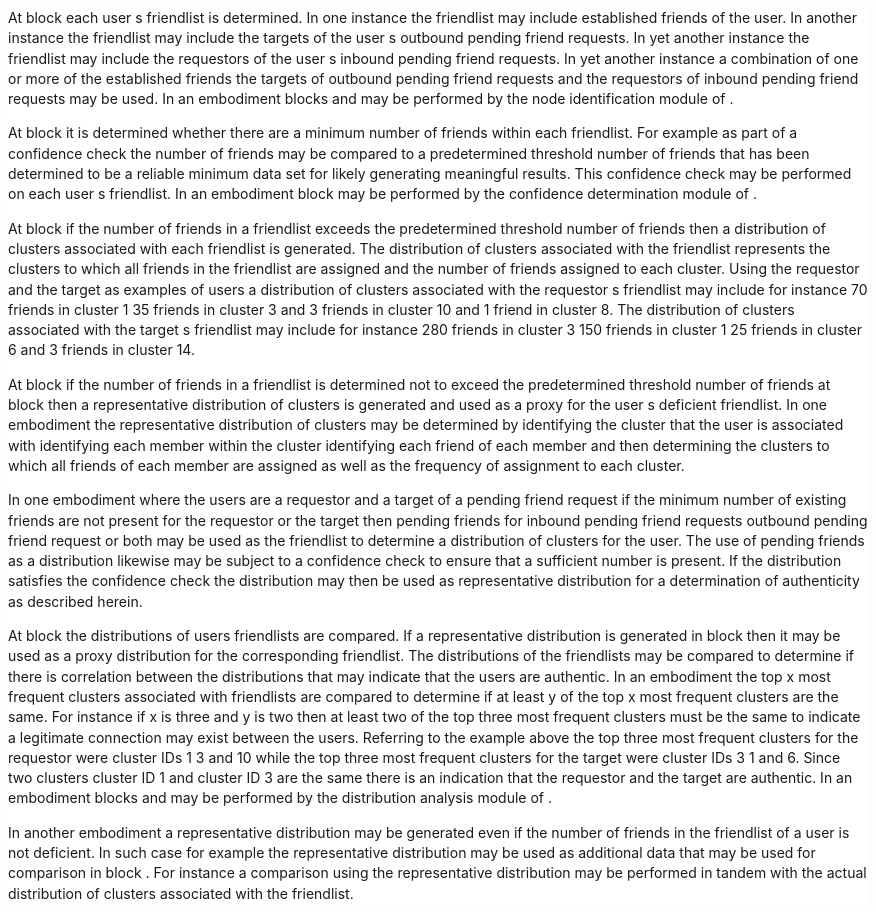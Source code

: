 At block each user s friendlist is determined. In one instance the friendlist may include established friends of the user. In another instance the friendlist may include the targets of the user s outbound pending friend requests. In yet another instance the friendlist may include the requestors of the user s inbound pending friend requests. In yet another instance a combination of one or more of the established friends the targets of outbound pending friend requests and the requestors of inbound pending friend requests may be used. In an embodiment blocks and may be performed by the node identification module of .

At block it is determined whether there are a minimum number of friends within each friendlist. For example as part of a confidence check the number of friends may be compared to a predetermined threshold number of friends that has been determined to be a reliable minimum data set for likely generating meaningful results. This confidence check may be performed on each user s friendlist. In an embodiment block may be performed by the confidence determination module of .

At block if the number of friends in a friendlist exceeds the predetermined threshold number of friends then a distribution of clusters associated with each friendlist is generated. The distribution of clusters associated with the friendlist represents the clusters to which all friends in the friendlist are assigned and the number of friends assigned to each cluster. Using the requestor and the target as examples of users a distribution of clusters associated with the requestor s friendlist may include for instance 70 friends in cluster 1 35 friends in cluster 3 and 3 friends in cluster 10 and 1 friend in cluster 8. The distribution of clusters associated with the target s friendlist may include for instance 280 friends in cluster 3 150 friends in cluster 1 25 friends in cluster 6 and 3 friends in cluster 14.

At block if the number of friends in a friendlist is determined not to exceed the predetermined threshold number of friends at block then a representative distribution of clusters is generated and used as a proxy for the user s deficient friendlist. In one embodiment the representative distribution of clusters may be determined by identifying the cluster that the user is associated with identifying each member within the cluster identifying each friend of each member and then determining the clusters to which all friends of each member are assigned as well as the frequency of assignment to each cluster.

In one embodiment where the users are a requestor and a target of a pending friend request if the minimum number of existing friends are not present for the requestor or the target then pending friends for inbound pending friend requests outbound pending friend request or both may be used as the friendlist to determine a distribution of clusters for the user. The use of pending friends as a distribution likewise may be subject to a confidence check to ensure that a sufficient number is present. If the distribution satisfies the confidence check the distribution may then be used as representative distribution for a determination of authenticity as described herein.

At block the distributions of users friendlists are compared. If a representative distribution is generated in block then it may be used as a proxy distribution for the corresponding friendlist. The distributions of the friendlists may be compared to determine if there is correlation between the distributions that may indicate that the users are authentic. In an embodiment the top x most frequent clusters associated with friendlists are compared to determine if at least y of the top x most frequent clusters are the same. For instance if x is three and y is two then at least two of the top three most frequent clusters must be the same to indicate a legitimate connection may exist between the users. Referring to the example above the top three most frequent clusters for the requestor were cluster IDs 1 3 and 10 while the top three most frequent clusters for the target were cluster IDs 3 1 and 6. Since two clusters cluster ID 1 and cluster ID 3 are the same there is an indication that the requestor and the target are authentic. In an embodiment blocks and may be performed by the distribution analysis module of .

In another embodiment a representative distribution may be generated even if the number of friends in the friendlist of a user is not deficient. In such case for example the representative distribution may be used as additional data that may be used for comparison in block . For instance a comparison using the representative distribution may be performed in tandem with the actual distribution of clusters associated with the friendlist.
